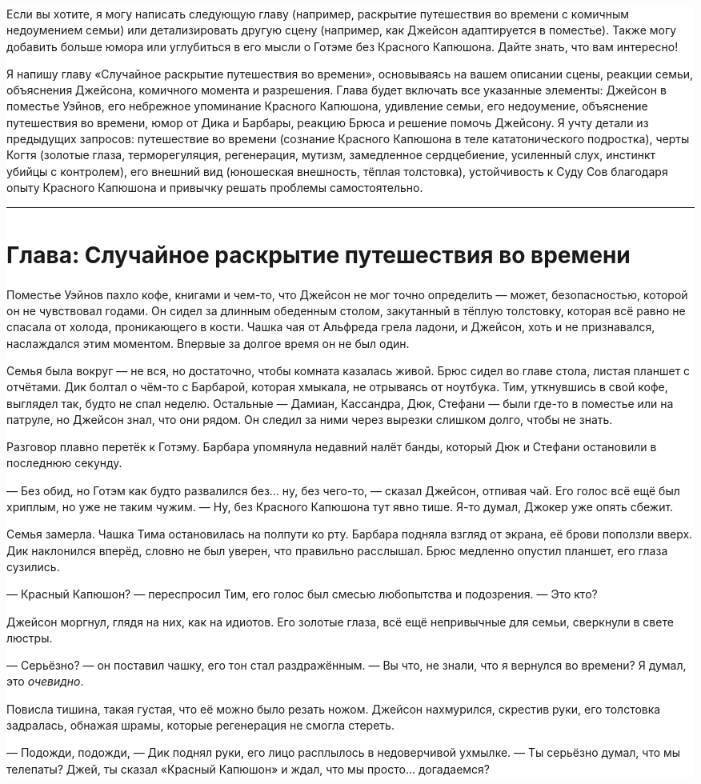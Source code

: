 Если вы хотите, я могу написать следующую главу (например, раскрытие путешествия во времени с комичным недоумением семьи) или детализировать другую сцену (например, как Джейсон адаптируется в поместье). Также могу добавить больше юмора или углубиться в его мысли о Готэме без Красного Капюшона. Дайте знать, что вам интересно!

Я напишу главу «Случайное раскрытие путешествия во времени», основываясь на вашем описании сцены, реакции семьи, объяснения Джейсона, комичного момента и разрешения. Глава будет включать все указанные элементы: Джейсон в поместье Уэйнов, его небрежное упоминание Красного Капюшона, удивление семьи, его недоумение, объяснение путешествия во времени, юмор от Дика и Барбары, реакцию Брюса и решение помочь Джейсону. Я учту детали из предыдущих запросов: путешествие во времени (сознание Красного Капюшона в теле кататонического подростка), черты Когтя (золотые глаза, терморегуляция, регенерация, мутизм, замедленное сердцебиение, усиленный слух, инстинкт убийцы с контролем), его внешний вид (юношеская внешность, тёплая толстовка), устойчивость к Суду Сов благодаря опыту Красного Капюшона и привычку решать проблемы самостоятельно.

---



# Глава: Случайное раскрытие путешествия во времени

Поместье Уэйнов пахло кофе, книгами и чем-то, что Джейсон не мог точно определить — может, безопасностью, которой он не чувствовал годами. Он сидел за длинным обеденным столом, закутанный в тёплую толстовку, которая всё равно не спасала от холода, проникающего в кости. Чашка чая от Альфреда грела ладони, и Джейсон, хоть и не признавался, наслаждался этим моментом. Впервые за долгое время он не был один.

Семья была вокруг — не вся, но достаточно, чтобы комната казалась живой. Брюс сидел во главе стола, листая планшет с отчётами. Дик болтал о чём-то с Барбарой, которая хмыкала, не отрываясь от ноутбука. Тим, уткнувшись в свой кофе, выглядел так, будто не спал неделю. Остальные — Дамиан, Кассандра, Дюк, Стефани — были где-то в поместье или на патруле, но Джейсон знал, что они рядом. Он следил за ними через вырезки слишком долго, чтобы не знать.

Разговор плавно перетёк к Готэму. Барбара упомянула недавний налёт банды, который Дюк и Стефани остановили в последнюю секунду.

— Без обид, но Готэм как будто развалился без… ну, без чего-то, — сказал Джейсон, отпивая чай. Его голос всё ещё был хриплым, но уже не таким чужим. — Ну, без Красного Капюшона тут явно тише. Я-то думал, Джокер уже опять сбежит.

Семья замерла. Чашка Тима остановилась на полпути ко рту. Барбара подняла взгляд от экрана, её брови поползли вверх. Дик наклонился вперёд, словно не был уверен, что правильно расслышал. Брюс медленно опустил планшет, его глаза сузились.

— Красный Капюшон? — переспросил Тим, его голос был смесью любопытства и подозрения. — Это кто?

Джейсон моргнул, глядя на них, как на идиотов. Его золотые глаза, всё ещё непривычные для семьи, сверкнули в свете люстры.

— Серьёзно? — он поставил чашку, его тон стал раздражённым. — Вы что, не знали, что я вернулся во времени? Я думал, это *очевидно*.

Повисла тишина, такая густая, что её можно было резать ножом. Джейсон нахмурился, скрестив руки, его толстовка задралась, обнажая шрамы, которые регенерация не смогла стереть.

— Подожди, подожди, — Дик поднял руки, его лицо расплылось в недоверчивой ухмылке. — Ты серьёзно думал, что мы телепаты? Джей, ты сказал «Красный Капюшон» и ждал, что мы просто… догадаемся?
